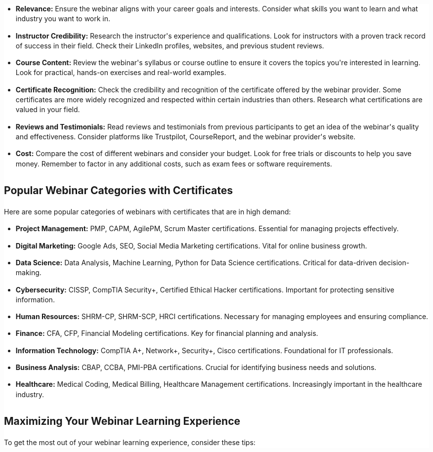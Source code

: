 *   **Relevance:** Ensure the webinar aligns with your career goals and interests. Consider what skills you want to learn and what industry you want to work in.

*   **Instructor Credibility:** Research the instructor's experience and qualifications. Look for instructors with a proven track record of success in their field. Check their LinkedIn profiles, websites, and previous student reviews.

*   **Course Content:** Review the webinar's syllabus or course outline to ensure it covers the topics you're interested in learning. Look for practical, hands-on exercises and real-world examples.

*   **Certificate Recognition:** Check the credibility and recognition of the certificate offered by the webinar provider. Some certificates are more widely recognized and respected within certain industries than others. Research what certifications are valued in your field.

*   **Reviews and Testimonials:** Read reviews and testimonials from previous participants to get an idea of the webinar's quality and effectiveness. Consider platforms like Trustpilot, CourseReport, and the webinar provider's website.

*   **Cost:** Compare the cost of different webinars and consider your budget. Look for free trials or discounts to help you save money. Remember to factor in any additional costs, such as exam fees or software requirements.

## Popular Webinar Categories with Certificates

Here are some popular categories of webinars with certificates that are in high demand:

*   **Project Management:** PMP, CAPM, AgilePM, Scrum Master certifications. Essential for managing projects effectively.

*   **Digital Marketing:** Google Ads, SEO, Social Media Marketing certifications. Vital for online business growth.

*   **Data Science:** Data Analysis, Machine Learning, Python for Data Science certifications. Critical for data-driven decision-making.

*   **Cybersecurity:** CISSP, CompTIA Security+, Certified Ethical Hacker certifications. Important for protecting sensitive information.

*   **Human Resources:** SHRM-CP, SHRM-SCP, HRCI certifications. Necessary for managing employees and ensuring compliance.

*   **Finance:** CFA, CFP, Financial Modeling certifications. Key for financial planning and analysis.

*   **Information Technology:** CompTIA A+, Network+, Security+, Cisco certifications. Foundational for IT professionals.

*   **Business Analysis:** CBAP, CCBA, PMI-PBA certifications. Crucial for identifying business needs and solutions.

*   **Healthcare:** Medical Coding, Medical Billing, Healthcare Management certifications. Increasingly important in the healthcare industry.

## Maximizing Your Webinar Learning Experience

To get the most out of your webinar learning experience, consider these tips:
